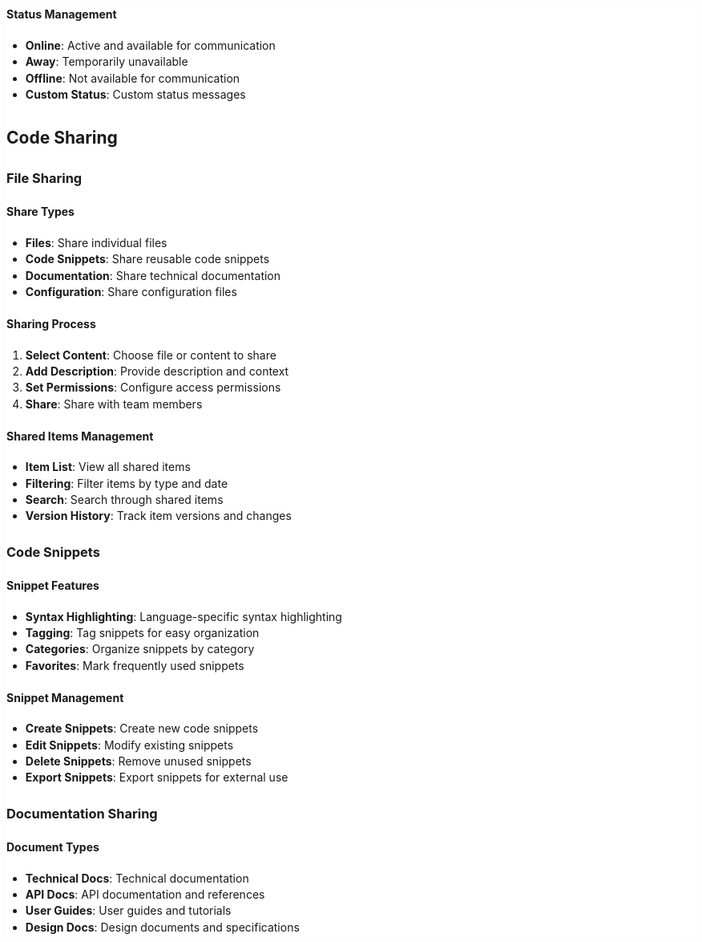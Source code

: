 #### **Status Management**
- **Online**: Active and available for communication
- **Away**: Temporarily unavailable
- **Offline**: Not available for communication
- **Custom Status**: Custom status messages

## Code Sharing

### File Sharing

#### **Share Types**
- **Files**: Share individual files
- **Code Snippets**: Share reusable code snippets
- **Documentation**: Share technical documentation
- **Configuration**: Share configuration files

#### **Sharing Process**
1. **Select Content**: Choose file or content to share
2. **Add Description**: Provide description and context
3. **Set Permissions**: Configure access permissions
4. **Share**: Share with team members

#### **Shared Items Management**
- **Item List**: View all shared items
- **Filtering**: Filter items by type and date
- **Search**: Search through shared items
- **Version History**: Track item versions and changes

### Code Snippets

#### **Snippet Features**
- **Syntax Highlighting**: Language-specific syntax highlighting
- **Tagging**: Tag snippets for easy organization
- **Categories**: Organize snippets by category
- **Favorites**: Mark frequently used snippets

#### **Snippet Management**
- **Create Snippets**: Create new code snippets
- **Edit Snippets**: Modify existing snippets
- **Delete Snippets**: Remove unused snippets
- **Export Snippets**: Export snippets for external use

### Documentation Sharing

#### **Document Types**
- **Technical Docs**: Technical documentation
- **API Docs**: API documentation and references
- **User Guides**: User guides and tutorials
- **Design Docs**: Design documents and specifications
